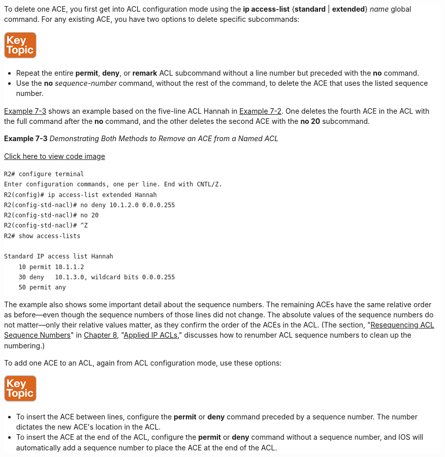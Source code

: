 To delete one ACE, you first get into ACL configuration mode using the **ip access-list** {**standard** | **extended**} *name* global command. For any existing ACE, you have two options to delete specific subcommands:

![Key Topic button.](images/vol2_key_topic.jpg)

* Repeat the entire **permit**, **deny**, or **remark** ACL subcommand without a line number but preceded with the **no** command.
* Use the **no** *sequence-number* command, without the rest of the command, to delete the ACE that uses the listed sequence number.

[Example 7-3](vol2_ch07.xhtml#exa7_3) shows an example based on the five-line ACL Hannah in [Example 7-2](vol2_ch07.xhtml#exa7_2). One deletes the fourth ACE in the ACL with the full command after the **no** command, and the other deletes the second ACE with the **no 20** subcommand.

**Example 7-3** *Demonstrating Both Methods to Remove an ACE from a Named ACL*

[Click here to view code image](vol2_ch07_images.xhtml#f0141-01)

```
R2# configure terminal
Enter configuration commands, one per line. End with CNTL/Z.
R2(config)# ip access-list extended Hannah
R2(config-std-nacl)# no deny 10.1.2.0 0.0.0.255
R2(config-std-nacl)# no 20
R2(config-std-nacl)# ^Z
R2# show access-lists

Standard IP access list Hannah
    10 permit 10.1.1.2
    30 deny   10.1.3.0, wildcard bits 0.0.0.255
    50 permit any
```

The example also shows some important detail about the sequence numbers. The remaining ACEs have the same relative order as before—even though the sequence numbers of those lines did not change. The absolute values of the sequence numbers do not matter—only their relative values matter, as they confirm the order of the ACEs in the ACL. (The section, "[Resequencing ACL Sequence Numbers](vol2_ch08.xhtml#ch08lev2sec7)" in [Chapter 8](vol2_ch08.xhtml#ch08), "[Applied IP ACLs](vol2_ch08.xhtml#ch08)," discusses how to renumber ACL sequence numbers to clean up the numbering.)

To add one ACE to an ACL, again from ACL configuration mode, use these options:

![Key Topic button.](images/vol2_key_topic.jpg)

* To insert the ACE between lines, configure the **permit** or **deny** command preceded by a sequence number. The number dictates the new ACE's location in the ACL.
* To insert the ACE at the end of the ACL, configure the **permit** or **deny** command without a sequence number, and IOS will automatically add a sequence number to place the ACE at the end of the ACL.
